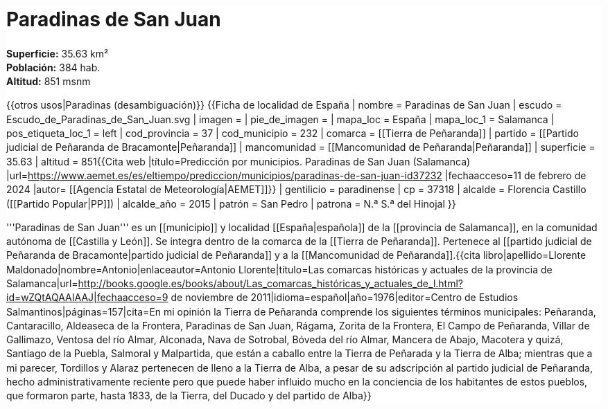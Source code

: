 # Paradinas de San Juan

**Superficie:** 35.63 km²  
**Población:** 384 hab.  
**Altitud:** 851 msnm  

{{otros usos|Paradinas (desambiguación)}}
{{Ficha de localidad de España
| nombre = Paradinas de San Juan
| escudo = Escudo_de_Paradinas_de_San_Juan.svg
| imagen = 
| pie_de_imagen = 
| mapa_loc = España
| mapa_loc_1 = Salamanca
| pos_etiqueta_loc_1 = left
| cod_provincia = 37
| cod_municipio = 232
| comarca = [[Tierra de Peñaranda]]
| partido = [[Partido judicial de Peñaranda de Bracamonte|Peñaranda]]
| mancomunidad = [[Mancomunidad de Peñaranda|Peñaranda]]
| superficie = 35.63
| altitud = 851<ref>{{Cita web |título=Predicción por municipios. Paradinas de San Juan (Salamanca) |url=https://www.aemet.es/es/eltiempo/prediccion/municipios/paradinas-de-san-juan-id37232 |fechaacceso=11 de febrero de 2024 |autor= [[Agencia Estatal de Meteorología|AEMET]]}}</ref>
| gentilicio = paradinense
| cp = 37318
| alcalde = Florencia Castillo ([[Partido Popular|PP]])
| alcalde_año = 2015
| patrón = San Pedro
| patrona = N.ª S.ª del Hinojal
}}

'''Paradinas de San Juan''' es un [[municipio]] y localidad [[España|española]] de la [[provincia de Salamanca]], en la comunidad autónoma de [[Castilla y León]]. Se integra dentro de la comarca de la [[Tierra de Peñaranda]]. Pertenece al [[partido judicial de Peñaranda de Bracamonte|partido judicial de Peñaranda]] y a la [[Mancomunidad de Peñaranda]].<ref name=ref_duplicada_1>{{cita libro|apellido=Llorente Maldonado|nombre=Antonio|enlaceautor=Antonio Llorente|título=Las comarcas históricas y actuales de la provincia de Salamanca|url=http://books.google.es/books/about/Las_comarcas_históricas_y_actuales_de_l.html?id=wZQtAQAAIAAJ|fechaacceso=9 de noviembre de 2011|idioma=español|año=1976|editor=Centro de Estudios Salmantinos|páginas=157|cita=En mi opinión la Tierra de Peñaranda comprende los siguientes términos municipales: Peñaranda, Cantaracillo, Aldeaseca de la Frontera, Paradinas de San Juan, Rágama, Zorita de la Frontera, El Campo de Peñaranda, Villar de Gallimazo, Ventosa del río Almar, Alconada, Nava de Sotrobal, Bóveda del río Almar, Mancera de Abajo, Macotera y quizá, Santiago de la Puebla, Salmoral y Malpartida, que están a caballo entre la Tierra de Peñarada y la Tierra de Alba; mientras que a mi parecer, Tordillos y Alaraz pertenecen de lleno a la Tierra de Alba, a pesar de su adscripción al partido judicial de Peñaranda, hecho administrativamente reciente pero que puede haber influido mucho en la conciencia de los habitantes de estos pueblos, que formaron parte, hasta 1833, de la Tierra, del Ducado y del partido de Alba}}</ref>
